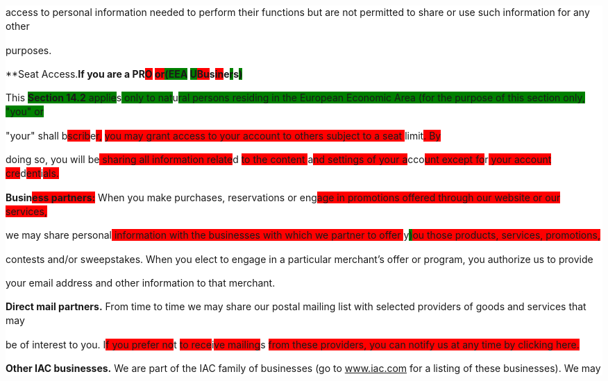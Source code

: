 
access to personal information needed to perform their functions but are not permitted to share or use such information for any other


purposes.


**Seat Access.**If you are a </span>PR<span style="background-color: red;">O</span> <span style="background-color: red;">or</span><span style="background-color: green;">(EEA</span> <span style="background-color: green;">U</span><span style="background-color: red;">Bu</span>s<span style="background-color: red;">in</span>e<span style="background-color: green;">r</span>s<span style="background-color: green;">)**


Thi</span>s <span style="background-color: green;">**Section 14.2** applie</span>s<span style="background-color: green;"> only to nat</span>u<span style="background-color: green;">ral persons residing in the European Economic Area (for the purpose of this section only, "you" or


"your" shall </span>b<span style="background-color: red;">scrib</span>e<span style="background-color: red;">r,</span> <span style="background-color: red;">you may grant access to your account to others subject to a seat </span>limit<span style="background-color: red;">. By


doing so, you will b</span>e<span style="background-color: red;"> sharing all information relate</span>d <span style="background-color: red;">to the content </span>a<span style="background-color: red;">nd settings of your a</span>cco<span style="background-color: red;">unt except fo</span>r<span style="background-color: red;"> your account cre</span>d<span style="background-color: red;">ent</span>i<span style="background-color: red;">als.


**Busi</span>n<span style="background-color: red;">ess partners:** When you make purchases, reservations or en</span>g<span style="background-color: red;">age in promotions offered through our website or our services,


we may share persona</span>l<span style="background-color: red;"> information with the businesses with which we partner to offer </span>y<span style="background-color: green;">)</span><span style="background-color: red;">ou those products, services, promotions,


contests and/or sweepstakes. When you elect to engage in a particular merchant’s offer or program, you authorize us to provide


your email address and other information to that merchant.


**Direct mail partners.** From time to time we may share our postal mailing list with selected providers of goods and services that may


be of interest to you</span>. I<span style="background-color: red;">f you prefer no</span>t <span style="background-color: red;">to rece</span>i<span style="background-color: red;">ve mailing</span>s <span style="background-color: red;">from these providers, you can notify us at any time by clicking here.


**Other IAC businesses.** We are part of the IAC family of businesses (go to www.iac.com for a listing of these businesses). We may


